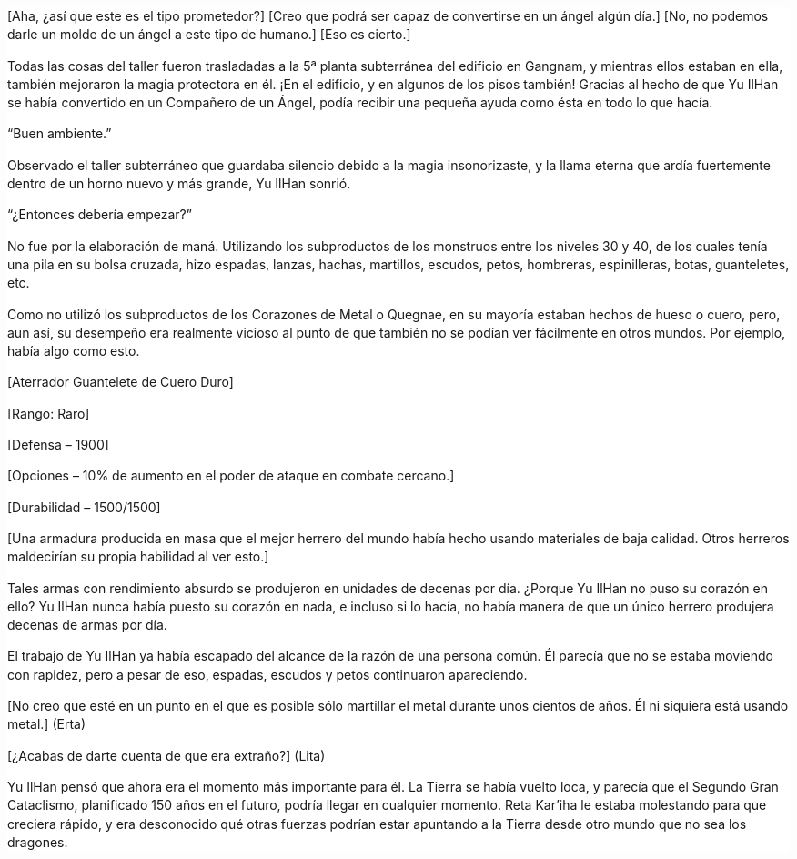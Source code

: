 [Aha, ¿así que este es el tipo prometedor?] 
[Creo que podrá ser capaz de convertirse en un ángel algún día.] 
[No, no podemos darle un molde de un ángel a este tipo de humano.] 
[Eso es cierto.] 

Todas las cosas del taller fueron trasladadas a la 5ª planta subterránea del edificio 
en Gangnam, y mientras ellos estaban en ella, también mejoraron la magia 
protectora en él. ¡En el edificio, y en algunos de los pisos también! Gracias al 
hecho de que Yu IlHan se había convertido en un Compañero de un Ángel, podía 
recibir una pequeña ayuda como ésta en todo lo que hacía. 

“Buen ambiente.” 

Observado el taller subterráneo que guardaba silencio debido a la magia 
insonorizaste, y la llama eterna que ardía fuertemente dentro de un horno nuevo y 
más grande, Yu IlHan sonrió. 

“¿Entonces debería empezar?” 

No fue por la elaboración de maná. Utilizando los subproductos de los monstruos 
entre los niveles 30 y 40, de los cuales tenía una pila en su bolsa cruzada, hizo 
espadas, lanzas, hachas, martillos, escudos, petos, hombreras, espinilleras, botas, 
guanteletes, etc. 

Como no utilizó los subproductos de los Corazones de Metal o Quegnae, en su 
mayoría estaban hechos de hueso o cuero, pero, aun así, su desempeño era 
realmente vicioso al punto de que también no se podían ver fácilmente en otros 
mundos. Por ejemplo, había algo como esto. 


[Aterrador Guantelete de Cuero Duro] 

[Rango: Raro] 

[Defensa – 1900] 

[Opciones – 10% de aumento en el poder de ataque en combate cercano.] 

[Durabilidad – 1500/1500] 

[Una armadura producida en masa que el mejor herrero del mundo había 
hecho usando materiales de baja calidad. Otros herreros maldecirían su 
propia habilidad al ver esto.] 


Tales armas con rendimiento absurdo se produjeron en unidades de decenas por 
día. ¿Porque Yu IlHan no puso su corazón en ello? Yu IlHan nunca había puesto 
su corazón en nada, e incluso si lo hacía, no había manera de que un único 
herrero produjera decenas de armas por día. 

El trabajo de Yu IlHan ya había escapado del alcance de la razón de una persona 
común. Él parecía que no se estaba moviendo con rapidez, pero a pesar de eso, 
espadas, escudos y petos continuaron apareciendo. 

[No creo que esté en un punto en el que es posible sólo martillar el metal durante 
unos cientos de años. Él ni siquiera está usando metal.] (Erta) 

[¿Acabas de darte cuenta de que era extraño?] (Lita) 

Yu IlHan pensó que ahora era el momento más importante para él. La Tierra se 
había vuelto loca, y parecía que el Segundo Gran Cataclismo, planificado 150 
años en el futuro, podría llegar en cualquier momento. Reta Kar’iha le estaba 
molestando para que creciera rápido, y era desconocido qué otras fuerzas podrían 
estar apuntando a la Tierra desde otro mundo que no sea los dragones. 
